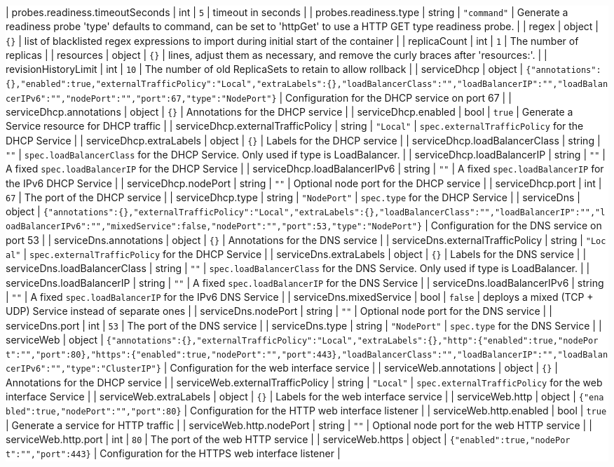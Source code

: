 | probes.readiness.timeoutSeconds | int | `5` | timeout in seconds |
| probes.readiness.type | string | `"command"` | Generate a readiness probe 'type' defaults to command, can be set to 'httpGet' to use a HTTP GET type readiness probe. |
| regex | object | `{}` | list of blacklisted regex expressions to import during initial start of the container |
| replicaCount | int | `1` | The number of replicas |
| resources | object | `{}` | lines, adjust them as necessary, and remove the curly braces after 'resources:'. |
| revisionHistoryLimit | int | `10` | The number of old ReplicaSets to retain to allow rollback |
| serviceDhcp | object | `{"annotations":{},"enabled":true,"externalTrafficPolicy":"Local","extraLabels":{},"loadBalancerClass":"","loadBalancerIP":"","loadBalancerIPv6":"","nodePort":"","port":67,"type":"NodePort"}` | Configuration for the DHCP service on port 67 |
| serviceDhcp.annotations | object | `{}` | Annotations for the DHCP service |
| serviceDhcp.enabled | bool | `true` | Generate a Service resource for DHCP traffic |
| serviceDhcp.externalTrafficPolicy | string | `"Local"` | `spec.externalTrafficPolicy` for the DHCP Service |
| serviceDhcp.extraLabels | object | `{}` | Labels for the DHCP service |
| serviceDhcp.loadBalancerClass | string | `""` | `spec.loadBalancerClass` for the DHCP Service. Only used if type is LoadBalancer. |
| serviceDhcp.loadBalancerIP | string | `""` | A fixed `spec.loadBalancerIP` for the DHCP Service |
| serviceDhcp.loadBalancerIPv6 | string | `""` | A fixed `spec.loadBalancerIP` for the IPv6 DHCP Service |
| serviceDhcp.nodePort | string | `""` | Optional node port for the DHCP service |
| serviceDhcp.port | int | `67` | The port of the DHCP service |
| serviceDhcp.type | string | `"NodePort"` | `spec.type` for the DHCP Service |
| serviceDns | object | `{"annotations":{},"externalTrafficPolicy":"Local","extraLabels":{},"loadBalancerClass":"","loadBalancerIP":"","loadBalancerIPv6":"","mixedService":false,"nodePort":"","port":53,"type":"NodePort"}` | Configuration for the DNS service on port 53 |
| serviceDns.annotations | object | `{}` | Annotations for the DNS service |
| serviceDns.externalTrafficPolicy | string | `"Local"` | `spec.externalTrafficPolicy` for the DHCP Service |
| serviceDns.extraLabels | object | `{}` | Labels for the DNS service |
| serviceDns.loadBalancerClass | string | `""` | `spec.loadBalancerClass` for the DNS Service. Only used if type is LoadBalancer. |
| serviceDns.loadBalancerIP | string | `""` | A fixed `spec.loadBalancerIP` for the DNS Service |
| serviceDns.loadBalancerIPv6 | string | `""` | A fixed `spec.loadBalancerIP` for the IPv6 DNS Service |
| serviceDns.mixedService | bool | `false` | deploys a mixed (TCP + UDP) Service instead of separate ones |
| serviceDns.nodePort | string | `""` | Optional node port for the DNS service |
| serviceDns.port | int | `53` | The port of the DNS service |
| serviceDns.type | string | `"NodePort"` | `spec.type` for the DNS Service |
| serviceWeb | object | `{"annotations":{},"externalTrafficPolicy":"Local","extraLabels":{},"http":{"enabled":true,"nodePort":"","port":80},"https":{"enabled":true,"nodePort":"","port":443},"loadBalancerClass":"","loadBalancerIP":"","loadBalancerIPv6":"","type":"ClusterIP"}` | Configuration for the web interface service |
| serviceWeb.annotations | object | `{}` | Annotations for the DHCP service |
| serviceWeb.externalTrafficPolicy | string | `"Local"` | `spec.externalTrafficPolicy` for the web interface Service |
| serviceWeb.extraLabels | object | `{}` | Labels for the web interface service |
| serviceWeb.http | object | `{"enabled":true,"nodePort":"","port":80}` | Configuration for the HTTP web interface listener |
| serviceWeb.http.enabled | bool | `true` | Generate a service for HTTP traffic |
| serviceWeb.http.nodePort | string | `""` | Optional node port for the web HTTP service |
| serviceWeb.http.port | int | `80` | The port of the web HTTP service |
| serviceWeb.https | object | `{"enabled":true,"nodePort":"","port":443}` | Configuration for the HTTPS web interface listener |